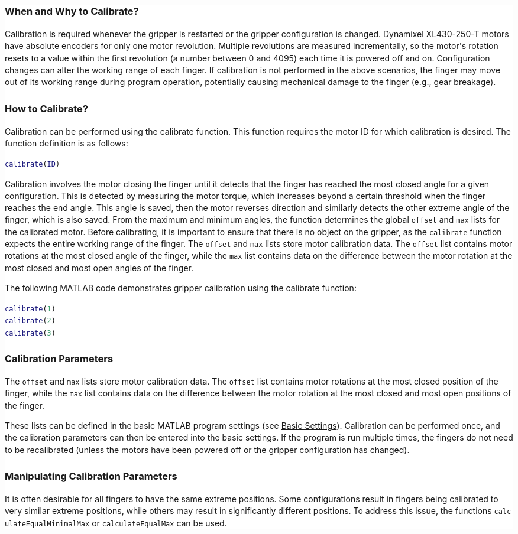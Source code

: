 ### When and Why to Calibrate?

Calibration is required whenever the gripper is restarted or the gripper configuration is changed. Dynamixel XL430-250-T motors have absolute encoders for only one motor revolution. Multiple revolutions are measured incrementally, so the motor's rotation resets to a value within the first revolution (a number between 0 and 4095) each time it is powered off and on. Configuration changes can alter the working range of each finger. If calibration is not performed in the above scenarios, the finger may move out of its working range during program operation, potentially causing mechanical damage to the finger (e.g., gear breakage).

### How to Calibrate?

Calibration can be performed using the calibrate function. This function requires the motor ID for which calibration is desired. The function definition is as follows:

```matlab
calibrate(ID)
```

Calibration involves the motor closing the finger until it detects that the finger has reached the most closed angle for a given configuration. This is detected by measuring the motor torque, which increases beyond a certain threshold when the finger reaches the end angle. This angle is saved, then the motor reverses direction and similarly detects the other extreme angle of the finger, which is also saved. From the maximum and minimum angles, the function determines the global `offset` and `max` lists for the calibrated motor. Before calibrating, it is important to ensure that there is no object on the gripper, as the `calibrate` function expects the entire working range of the finger. The `offset` and `max` lists store motor calibration data. The `offset` list contains motor rotations at the most closed angle of the finger, while the `max` list contains data on the difference between the motor rotation at the most closed and most open angles of the finger.

The following MATLAB code demonstrates gripper calibration using the calibrate function:

```matlab
calibrate(1)
calibrate(2)
calibrate(3)
```

### Calibration Parameters

The `offset` and `max` lists store motor calibration data. The `offset` list contains motor rotations at the most closed position of the finger, while the `max` list contains data on the difference between the motor rotation at the most closed and most open positions of the finger.

These lists can be defined in the basic MATLAB program settings (see [Basic Settings](#basic-settings)). Calibration can be performed once, and the calibration parameters can then be entered into the basic settings. If the program is run multiple times, the fingers do not need to be recalibrated (unless the motors have been powered off or the gripper configuration has changed).

### Manipulating Calibration Parameters

It is often desirable for all fingers to have the same extreme positions. Some configurations result in fingers being calibrated to very similar extreme positions, while others may result in significantly different positions. To address this issue, the functions `calculateEqualMinimalMax` or `calculateEqualMax` can be used.
